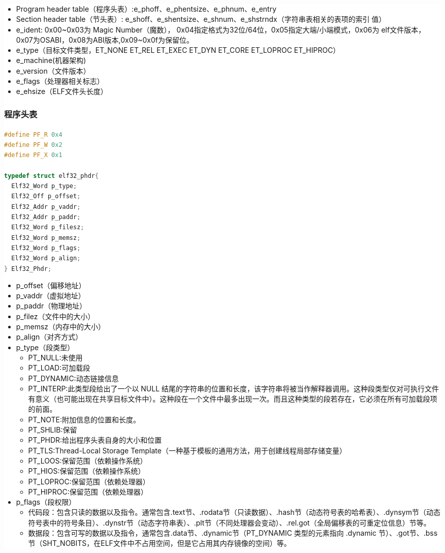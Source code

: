 - Program header table（程序头表）:e_phoff、e_phentsize、e_phnum、e_entry
- Section header table（节头表）: e_shoff、e_shentsize、e_shnum、e_shstrndx（字符串表相关的表项的索引
值）
- e_ident: 0x00~0x03为 Magic Number（魔数）， 0x04指定格式为32位/64位，0x05指定大端/小端模式，0x06为
elf文件版本，0x07为OSABI，0x08为ABI版本,0x09~0x0f为保留位。
- e_type（目标文件类型，ET_NONE ET_REL ET_EXEC ET_DYN ET_CORE ET_LOPROC ET_HIPROC）
- e_machine(机器架构) 
- e_version（文件版本）
- e_flags（处理器相关标志）
- e_ehsize（ELF文件头长度）

### 程序头表
```c
#define PF_R 0x4
#define PF_W 0x2
#define PF_X 0x1

typedef struct elf32_phdr{
  Elf32_Word p_type;
  Elf32_Off p_offset;
  Elf32_Addr p_vaddr;
  Elf32_Addr p_paddr;
  Elf32_Word p_filesz;
  Elf32_Word p_memsz;
  Elf32_Word p_flags;
  Elf32_Word p_align;
} Elf32_Phdr;
```
- p_offset（偏移地址）
- p_vaddr（虚拟地址）
- p_paddr（物理地址）
- p_filez（文件中的大小）
- p_memsz（内存中的大小）
- p_align（对齐方式）
- p_type（段类型）
    - PT_NULL:未使用
    - PT_LOAD:可加载段
    - PT_DYNAMIC:动态链接信息
    - PT_INTERP:此类型段给出了一个以 NULL 结尾的字符串的位置和长度，该字符串将被当作解释器调用。这种段类型仅对可执行文件有意义（也可能出现在共享目标文件中）。这种段在一个文件中最多出现一次。而且这种类型的段若存在，它必须在所有可加载段项的前面。
    - PT_NOTE:附加信息的位置和长度。
    - PT_SHLIB:保留
    - PT_PHDR:给出程序头表自身的大小和位置
    - PT_TLS:Thread-Local Storage Template（一种基于模板的通用方法，用于创建线程局部存储变量）
    - PT_LOOS:保留范围（依赖操作系统）
    - PT_HIOS:保留范围（依赖操作系统）
    - PT_LOPROC:保留范围（依赖处理器）
    - PT_HIPROC:保留范围（依赖处理器）
- p_flags（段权限）
    - 代码段：包含只读的数据以及指令。通常包含.text节、.rodata节（只读数据）、.hash节（动态符号表的哈希表）、.dynsym节（动态符号表中的符号条目）、.dynstr节（动态字符串表）、.plt节（不同处理器会变动）、.rel.got（全局偏移表的可重定位信息）节等。
    - 数据段：包含可写的数据以及指令，通常包含.data节、.dynamic节（PT_DYNAMIC 类型的元素指向 .dynamic 节）、.got节、.bss节（SHT_NOBITS，在ELF文件中不占用空间，但是它占用其内存镜像的空间）等。

